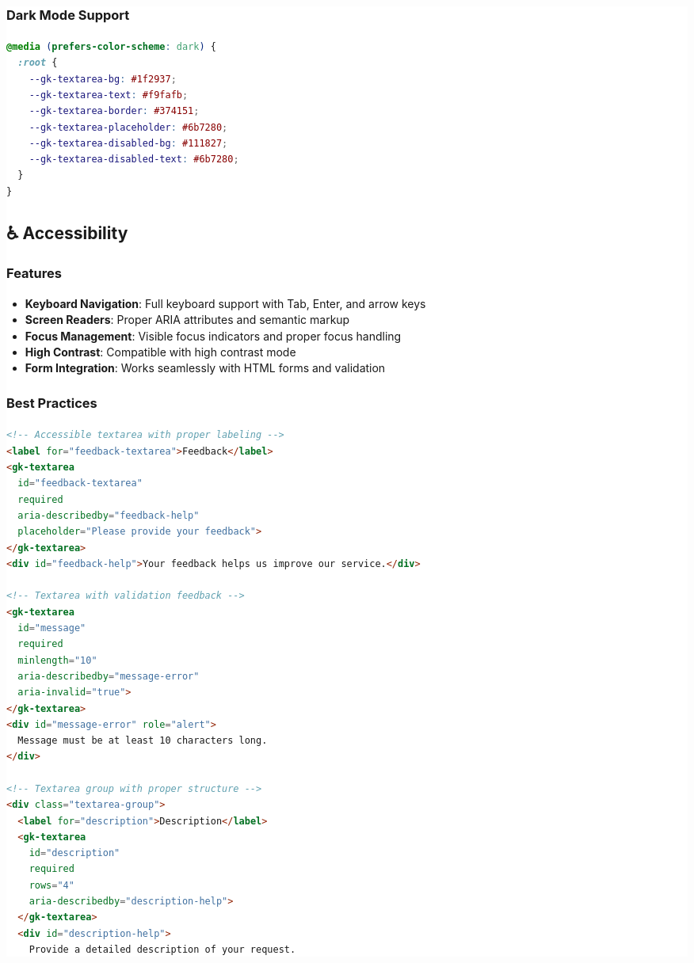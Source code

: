 ```css
```

### Dark Mode Support

```css
@media (prefers-color-scheme: dark) {
  :root {
    --gk-textarea-bg: #1f2937;
    --gk-textarea-text: #f9fafb;
    --gk-textarea-border: #374151;
    --gk-textarea-placeholder: #6b7280;
    --gk-textarea-disabled-bg: #111827;
    --gk-textarea-disabled-text: #6b7280;
  }
}
```

## ♿ Accessibility

### Features

- **Keyboard Navigation**: Full keyboard support with Tab, Enter, and arrow keys
- **Screen Readers**: Proper ARIA attributes and semantic markup
- **Focus Management**: Visible focus indicators and proper focus handling
- **High Contrast**: Compatible with high contrast mode
- **Form Integration**: Works seamlessly with HTML forms and validation

### Best Practices

```html
<!-- Accessible textarea with proper labeling -->
<label for="feedback-textarea">Feedback</label>
<gk-textarea 
  id="feedback-textarea"
  required
  aria-describedby="feedback-help"
  placeholder="Please provide your feedback">
</gk-textarea>
<div id="feedback-help">Your feedback helps us improve our service.</div>

<!-- Textarea with validation feedback -->
<gk-textarea 
  id="message"
  required
  minlength="10"
  aria-describedby="message-error"
  aria-invalid="true">
</gk-textarea>
<div id="message-error" role="alert">
  Message must be at least 10 characters long.
</div>

<!-- Textarea group with proper structure -->
<div class="textarea-group">
  <label for="description">Description</label>
  <gk-textarea 
    id="description"
    required
    rows="4"
    aria-describedby="description-help">
  </gk-textarea>
  <div id="description-help">
    Provide a detailed description of your request.
```